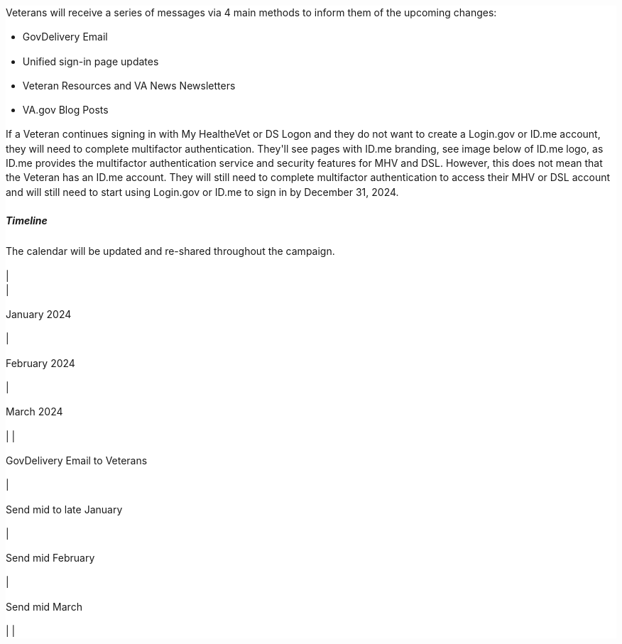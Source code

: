 Veterans will receive a series of messages via 4 main methods to inform them of the upcoming changes: 

-   GovDelivery Email

-   Unified sign-in page updates

-   Veteran Resources and VA News Newsletters

-   VA.gov Blog Posts

If a Veteran continues signing in with My HealtheVet or DS Logon and they do not want to create a Login.gov or ID.me account, they will need to complete multifactor authentication. They'll see pages with ID.me branding, see image below of ID.me logo, as ID.me provides the multifactor authentication service and security features for MHV and DSL. However, this does not mean that the Veteran has an ID.me account. They will still need to complete multifactor authentication to access their MHV or DSL account and will still need to start using Login.gov or ID.me to sign in by December 31, 2024.

##### Timeline

The calendar will be updated and re-shared throughout the campaign.

|\
 |

January 2024

 |

February 2024

 |

March 2024

 |
|

GovDelivery Email to Veterans

 |

Send mid to late January

 |

Send mid February

 |

Send mid March

 |
|
